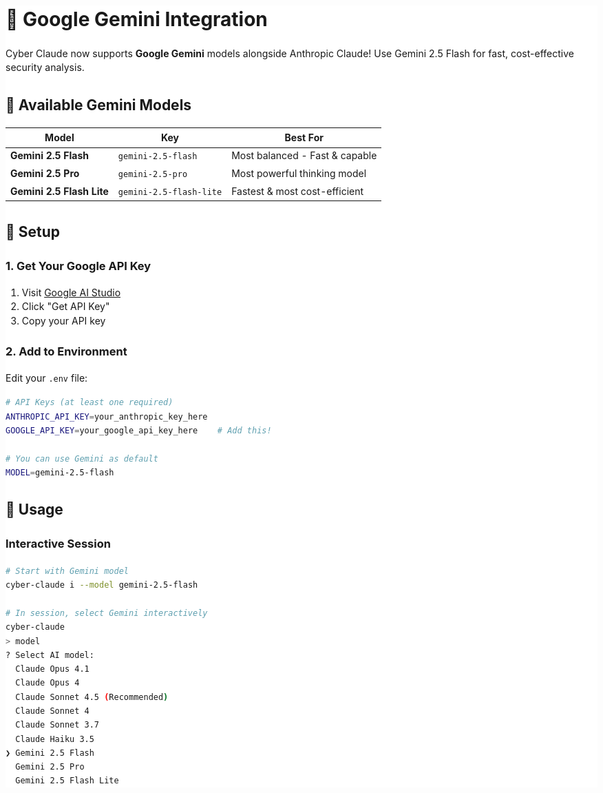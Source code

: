 # 🔮 Google Gemini Integration

Cyber Claude now supports **Google Gemini** models alongside Anthropic Claude! Use Gemini 2.5 Flash for fast, cost-effective security analysis.

## 🎯 Available Gemini Models

| Model | Key | Best For |
|-------|-----|----------|
| **Gemini 2.5 Flash** | `gemini-2.5-flash` | Most balanced - Fast & capable |
| **Gemini 2.5 Pro** | `gemini-2.5-pro` | Most powerful thinking model |
| **Gemini 2.5 Flash Lite** | `gemini-2.5-flash-lite` | Fastest & most cost-efficient |

## 🔑 Setup

### 1. Get Your Google API Key

1. Visit [Google AI Studio](https://aistudio.google.com/apikey)
2. Click "Get API Key"
3. Copy your API key

### 2. Add to Environment

Edit your `.env` file:
```bash
# API Keys (at least one required)
ANTHROPIC_API_KEY=your_anthropic_key_here
GOOGLE_API_KEY=your_google_api_key_here    # Add this!

# You can use Gemini as default
MODEL=gemini-2.5-flash
```

## 🚀 Usage

### Interactive Session

```bash
# Start with Gemini model
cyber-claude i --model gemini-2.5-flash

# In session, select Gemini interactively
cyber-claude
> model
? Select AI model:
  Claude Opus 4.1
  Claude Opus 4
  Claude Sonnet 4.5 (Recommended)
  Claude Sonnet 4
  Claude Sonnet 3.7
  Claude Haiku 3.5
❯ Gemini 2.5 Flash
  Gemini 2.5 Pro
  Gemini 2.5 Flash Lite
```
